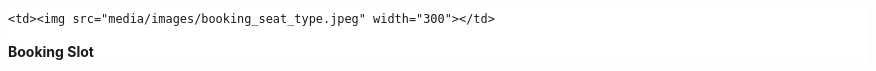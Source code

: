     <td><img src="media/images/booking_seat_type.jpeg" width="300"></td>
  </tr>
  <tr>
    <td><strong>Booking Slot</strong></td>